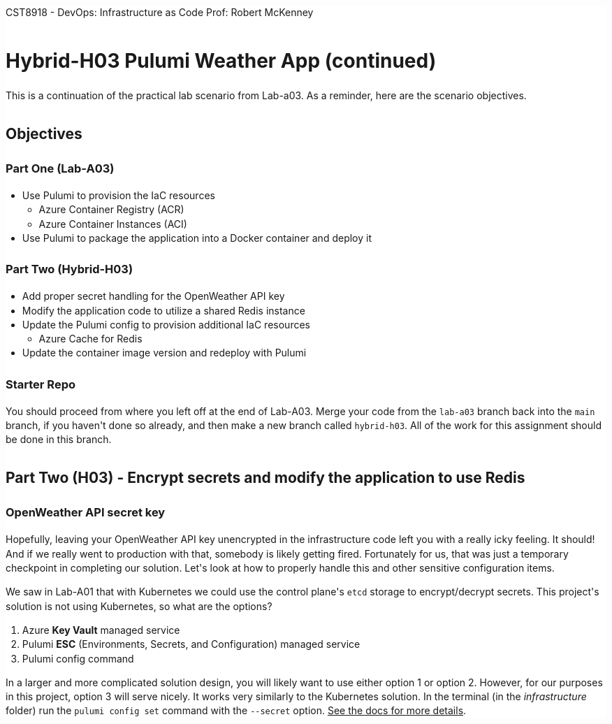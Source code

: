 CST8918 - DevOps: Infrastructure as Code
Prof: Robert McKenney

# Hybrid-H03 Pulumi Weather App (continued)

This is a continuation of the practical lab scenario from Lab-a03. As a reminder, here are the scenario objectives.

## Objectives

### Part One (Lab-A03)

- Use Pulumi to provision the IaC resources
  - Azure Container Registry (ACR)
  - Azure Container Instances (ACI)
- Use Pulumi to package the application into a Docker container and deploy it

### Part Two (Hybrid-H03)

- Add proper secret handling for the OpenWeather API key
- Modify the application code to utilize a shared Redis instance
- Update the Pulumi config to provision additional IaC resources
  - Azure Cache for Redis
- Update the container image version and redeploy with Pulumi

### Starter Repo

You should proceed from where you left off at the end of Lab-A03. Merge your code from the `lab-a03` branch back into the `main` branch, if you haven't done so already, and then make a new branch called `hybrid-h03`. All of the work for this assignment should be done in this branch.

## Part Two (H03) - Encrypt secrets and modify the application to use Redis

### OpenWeather API secret key

Hopefully, leaving your OpenWeather API key unencrypted in the infrastructure code left you with a really icky feeling. It should! And if we really went to production with that, somebody is likely getting fired. Fortunately for us, that was just a temporary checkpoint in completing our solution. Let's look at how to properly handle this and other sensitive configuration items.

We saw in Lab-A01 that with Kubernetes we could use the control plane's `etcd` storage to encrypt/decrypt secrets. This project's solution is not using Kubernetes, so what are the options?

1. Azure **Key Vault** managed service
2. Pulumi **ESC** (Environments, Secrets, and Configuration) managed service
3. Pulumi config command

In a larger and more complicated solution design, you will likely want to use either option 1 or option 2. However, for our purposes in this project, option 3 will serve nicely. It works very similarly to the Kubernetes solution. In the terminal (in the _infrastructure_ folder) run the `pulumi config set` command with the `--secret` option. [See the docs for more details](https://www.pulumi.com/docs/cli/commands/pulumi_config_set/).
